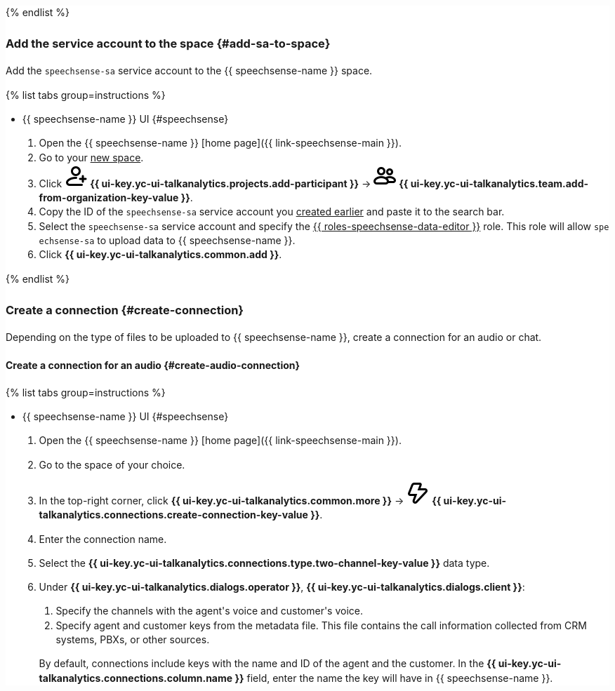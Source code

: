 {% endlist %}

### Add the service account to the space {#add-sa-to-space}

Add the `speechsense-sa` service account to the {{ speechsense-name }} space.

{% list tabs group=instructions %}

- {{ speechsense-name }} UI {#speechsense}

  1. Open the {{ speechsense-name }} [home page]({{ link-speechsense-main }}).
  1. Go to your [new space](#create-space).
  1. Click ![image](../../_assets/console-icons/person-plus.svg) **{{ ui-key.yc-ui-talkanalytics.projects.add-participant }}** → ![image](../../_assets/console-icons/persons.svg) **{{ ui-key.yc-ui-talkanalytics.team.add-from-organization-key-value }}**.
  1. Copy the ID of the `speechsense-sa` service account you [created earlier](#create-sa) and paste it to the search bar.
  1. Select the `speechsense-sa` service account and specify the [{{ roles-speechsense-data-editor }}](../../speechsense/security/index.md#speechsense-data-editor) role. This role will allow `speechsense-sa` to upload data to {{ speechsense-name }}.
  1. Click **{{ ui-key.yc-ui-talkanalytics.common.add }}**.

{% endlist %}

### Create a connection {#create-connection}

Depending on the type of files to be uploaded to {{ speechsense-name }}, create a connection for an audio or chat.

#### Create a connection for an audio {#create-audio-connection}

{% list tabs group=instructions %}

- {{ speechsense-name }} UI {#speechsense}

  1. Open the {{ speechsense-name }} [home page]({{ link-speechsense-main }}).
  1. Go to the space of your choice.
  1. In the top-right corner, click **{{ ui-key.yc-ui-talkanalytics.common.more }}** → ![create](../../_assets/console-icons/thunderbolt.svg) **{{ ui-key.yc-ui-talkanalytics.connections.create-connection-key-value }}**.
  1. Enter the connection name.
  1. Select the **{{ ui-key.yc-ui-talkanalytics.connections.type.two-channel-key-value }}** data type.
  1. Under **{{ ui-key.yc-ui-talkanalytics.dialogs.operator }}**, **{{ ui-key.yc-ui-talkanalytics.dialogs.client }}**:

      1. Specify the channels with the agent's voice and customer's voice.
      1. Specify agent and customer keys from the metadata file. This file contains the call information collected from CRM systems, PBXs, or other sources.

        By default, connections include keys with the name and ID of the agent and the customer. In the **{{ ui-key.yc-ui-talkanalytics.connections.column.name }}** field, enter the name the key will have in {{ speechsense-name }}.
